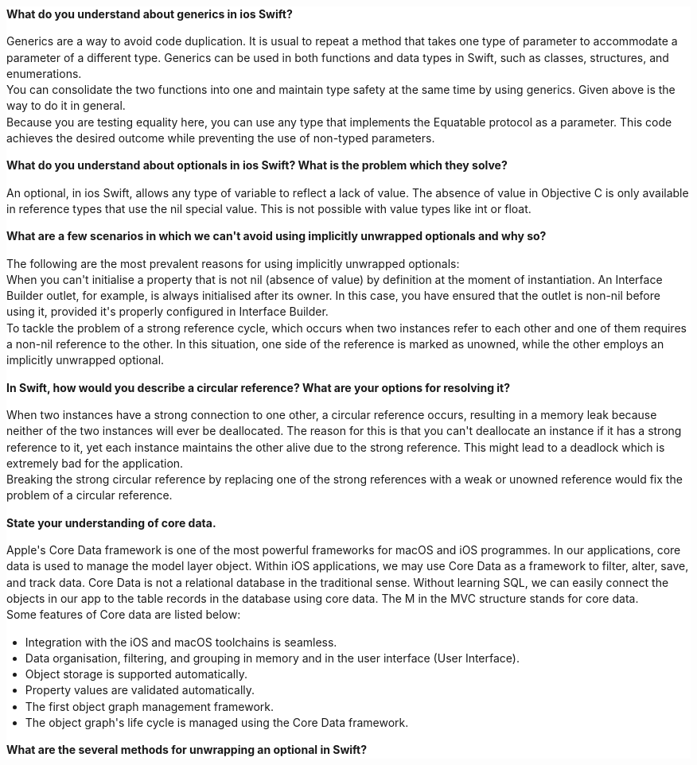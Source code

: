 **What do you understand about generics in ios Swift?**

Generics are a way to avoid code duplication. It is usual to repeat a method that takes one type of parameter to accommodate a parameter of a different type. Generics can be used in both functions and data types in Swift, such as classes, structures, and enumerations.<br>
You can consolidate the two functions into one and maintain type safety at the same time by using generics. Given above is the way to do it in general.<br>
Because you are testing equality here, you can use any type that implements the Equatable protocol as a parameter. This code achieves the desired outcome while preventing the use of non-typed parameters.

**What do you understand about optionals in ios Swift? What is the problem which they solve?**

An optional, in ios Swift, allows any type of variable to reflect a lack of value. The absence of value in Objective C is only available in reference types that use the nil special value. This is not possible with value types like int or float.

**What are a few scenarios in which we can't avoid using implicitly unwrapped optionals and why so?**

The following are the most prevalent reasons for using implicitly unwrapped optionals:<br>
When you can't initialise a property that is not nil (absence of value) by definition at the moment of instantiation. An Interface Builder outlet, for example, is always initialised after its owner. In this case, you have ensured that the outlet is non-nil before using it, provided it's properly configured in Interface Builder.<br>
To tackle the problem of a strong reference cycle, which occurs when two instances refer to each other and one of them requires a non-nil reference to the other. In this situation, one side of the reference is marked as unowned, while the other employs an implicitly unwrapped optional.

**In Swift, how would you describe a circular reference? What are your options for resolving it?**

When two instances have a strong connection to one other, a circular reference occurs, resulting in a memory leak because neither of the two instances will ever be deallocated. The reason for this is that you can't deallocate an instance if it has a strong reference to it, yet each instance maintains the other alive due to the strong reference. This might lead to a deadlock which is extremely bad for the application.<br>
Breaking the strong circular reference by replacing one of the strong references with a weak or unowned reference would fix the problem of a circular reference.

**State your understanding of core data.**

Apple's Core Data framework is one of the most powerful frameworks for macOS and iOS programmes. In our applications, core data is used to manage the model layer object. Within iOS applications, we may use Core Data as a framework to filter, alter, save, and track data. Core Data is not a relational database in the traditional sense. Without learning SQL, we can easily connect the objects in our app to the table records in the database using core data. The M in the MVC structure stands for core data.<br>
Some features of Core data are listed below:<br>
* Integration with the iOS and macOS toolchains is seamless.
* Data organisation, filtering, and grouping in memory and in the user interface (User Interface).
* Object storage is supported automatically.
* Property values are validated automatically.
* The first object graph management framework.
* The object graph's life cycle is managed using the Core Data framework.

**What are the several methods for unwrapping an optional in Swift?**
